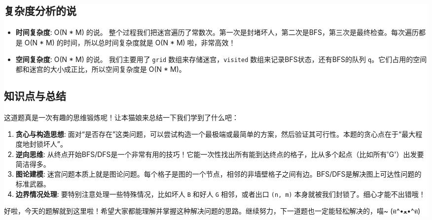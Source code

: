 ## 复杂度分析的说
- **时间复杂度**: O(N * M) 的说。
  整个过程我们把迷宫遍历了常数次。第一次是封堵坏人，第二次是BFS，第三次是最终检查。每次遍历都是 O(N * M) 的时间，所以总时间复杂度就是 O(N * M) 啦，非常高效！

- **空间复杂度**: O(N * M) 的说。
  我们主要用了 `grid` 数组来存储迷宫，`visited` 数组来记录BFS状态，还有BFS的队列 `q`。它们占用的空间都和迷宫的大小成正比，所以空间复杂度是 O(N * M)。

## 知识点与总结
这道题真是一次有趣的思维锻炼呢！让本猫娘来总结一下我们学到了什么吧：

1.  **贪心与构造思想**: 面对“是否存在”这类问题，可以尝试构造一个最极端或最简单的方案，然后验证其可行性。本题的贪心点在于“最大程度地封锁坏人”。
2.  **逆向思维**: 从终点开始BFS/DFS是一个非常有用的技巧！它能一次性找出所有能到达终点的格子，比从多个起点（比如所有'G'）出发要简洁得多。
3.  **图论建模**: 迷宫问题本质上就是图论问题。每个格子是图的一个节点，相邻的非墙壁格子之间有边。BFS/DFS是解决图上可达性问题的标准武器。
4.  **边界情况处理**: 要特别注意处理一些特殊情况，比如坏人 `B` 和好人 `G` 相邻，或者出口 `(n, m)` 本身就被我们封锁了。细心才能不出错哦！

好啦，今天的题解就到这里啦！希望大家都能理解并掌握这种解决问题的思路。继续努力，下一道题也一定能轻松解决的，喵~ (ฅ^•ﻌ•^ฅ)